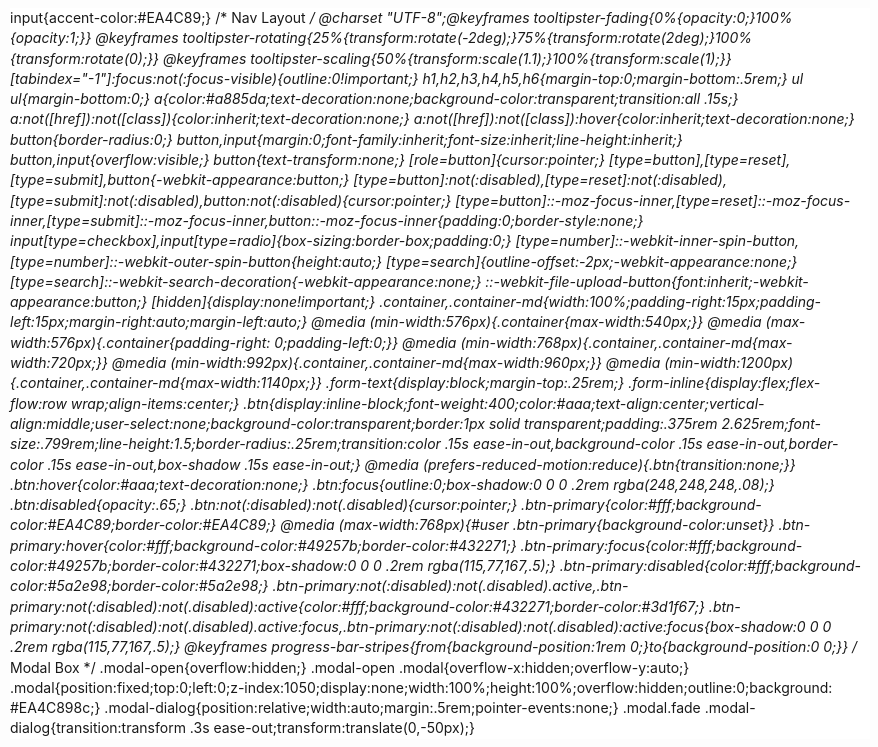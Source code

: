 input{accent-color:#EA4C89;}
/* Nav Layout */
@charset "UTF-8";@keyframes tooltipster-fading{0%{opacity:0;}100%{opacity:1;}}
@keyframes tooltipster-rotating{25%{transform:rotate(-2deg);}75%{transform:rotate(2deg);}100%{transform:rotate(0);}}
@keyframes tooltipster-scaling{50%{transform:scale(1.1);}100%{transform:scale(1);}}
[tabindex="-1"]:focus:not(:focus-visible){outline:0!important;}
h1,h2,h3,h4,h5,h6{margin-top:0;margin-bottom:.5rem;}
ul ul{margin-bottom:0;}
a{color:#a885da;text-decoration:none;background-color:transparent;transition:all .15s;}
a:not([href]):not([class]){color:inherit;text-decoration:none;}
a:not([href]):not([class]):hover{color:inherit;text-decoration:none;}
button{border-radius:0;}
button,input{margin:0;font-family:inherit;font-size:inherit;line-height:inherit;}
button,input{overflow:visible;}
button{text-transform:none;}
[role=button]{cursor:pointer;}
[type=button],[type=reset],[type=submit],button{-webkit-appearance:button;}
[type=button]:not(:disabled),[type=reset]:not(:disabled),[type=submit]:not(:disabled),button:not(:disabled){cursor:pointer;}
[type=button]::-moz-focus-inner,[type=reset]::-moz-focus-inner,[type=submit]::-moz-focus-inner,button::-moz-focus-inner{padding:0;border-style:none;}
input[type=checkbox],input[type=radio]{box-sizing:border-box;padding:0;}
[type=number]::-webkit-inner-spin-button,[type=number]::-webkit-outer-spin-button{height:auto;}
[type=search]{outline-offset:-2px;-webkit-appearance:none;}
[type=search]::-webkit-search-decoration{-webkit-appearance:none;}
::-webkit-file-upload-button{font:inherit;-webkit-appearance:button;}
[hidden]{display:none!important;}
.container,.container-md{width:100%;padding-right:15px;padding-left:15px;margin-right:auto;margin-left:auto;}
@media (min-width:576px){.container{max-width:540px;}}
@media (max-width:576px){.container{padding-right: 0;padding-left:0;}}
@media (min-width:768px){.container,.container-md{max-width:720px;}}
@media (min-width:992px){.container,.container-md{max-width:960px;}}
@media (min-width:1200px){.container,.container-md{max-width:1140px;}}
.form-text{display:block;margin-top:.25rem;}
.form-inline{display:flex;flex-flow:row wrap;align-items:center;}
.btn{display:inline-block;font-weight:400;color:#aaa;text-align:center;vertical-align:middle;user-select:none;background-color:transparent;border:1px solid transparent;padding:.375rem 2.625rem;font-size:.799rem;line-height:1.5;border-radius:.25rem;transition:color .15s ease-in-out,background-color .15s ease-in-out,border-color .15s ease-in-out,box-shadow .15s ease-in-out;}
@media (prefers-reduced-motion:reduce){.btn{transition:none;}}
.btn:hover{color:#aaa;text-decoration:none;}
.btn:focus{outline:0;box-shadow:0 0 0 .2rem rgba(248,248,248,.08);}
.btn:disabled{opacity:.65;}
.btn:not(:disabled):not(.disabled){cursor:pointer;}
.btn-primary{color:#fff;background-color:#EA4C89;border-color:#EA4C89;}
@media (max-width:768px){#user .btn-primary{background-color:unset}}
.btn-primary:hover{color:#fff;background-color:#49257b;border-color:#432271;}
.btn-primary:focus{color:#fff;background-color:#49257b;border-color:#432271;box-shadow:0 0 0 .2rem rgba(115,77,167,.5);}
.btn-primary:disabled{color:#fff;background-color:#5a2e98;border-color:#5a2e98;}
.btn-primary:not(:disabled):not(.disabled).active,.btn-primary:not(:disabled):not(.disabled):active{color:#fff;background-color:#432271;border-color:#3d1f67;}
.btn-primary:not(:disabled):not(.disabled).active:focus,.btn-primary:not(:disabled):not(.disabled):active:focus{box-shadow:0 0 0 .2rem rgba(115,77,167,.5);}
@keyframes progress-bar-stripes{from{background-position:1rem 0;}to{background-position:0 0;}}
/* Modal Box */
.modal-open{overflow:hidden;}
.modal-open .modal{overflow-x:hidden;overflow-y:auto;}
.modal{position:fixed;top:0;left:0;z-index:1050;display:none;width:100%;height:100%;overflow:hidden;outline:0;background: #EA4C898c;}
.modal-dialog{position:relative;width:auto;margin:.5rem;pointer-events:none;}
.modal.fade .modal-dialog{transition:transform .3s ease-out;transform:translate(0,-50px);}